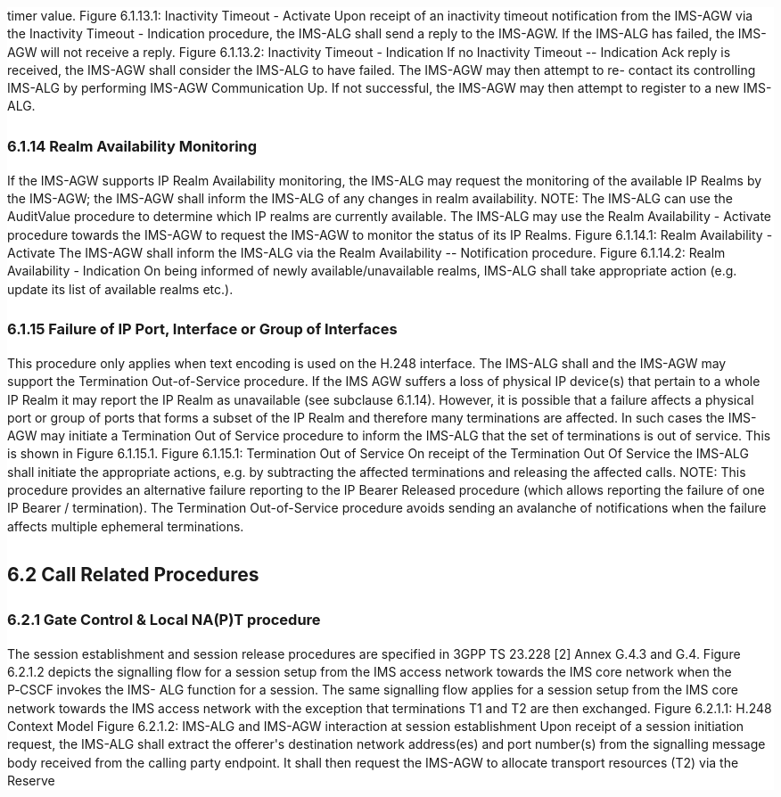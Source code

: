 timer value.
Figure 6.1.13.1: Inactivity Timeout - Activate
Upon receipt of an inactivity timeout notification from the IMS-AGW via the
Inactivity Timeout - Indication procedure, the IMS-ALG shall send a reply to
the IMS-AGW. If the IMS-ALG has failed, the IMS-AGW will not receive a reply.
Figure 6.1.13.2: Inactivity Timeout - Indication
If no Inactivity Timeout -- Indication Ack reply is received, the IMS-AGW
shall consider the IMS-ALG to have failed. The IMS-AGW may then attempt to re-
contact its controlling IMS-ALG by performing IMS-AGW Communication Up. If not
successful, the IMS-AGW may then attempt to register to a new IMS-ALG.
### 6.1.14 Realm Availability Monitoring
If the IMS-AGW supports IP Realm Availability monitoring, the IMS-ALG may
request the monitoring of the available IP Realms by the IMS-AGW; the IMS-AGW
shall inform the IMS-ALG of any changes in realm availability.
NOTE: The IMS-ALG can use the AuditValue procedure to determine which IP
realms are currently available.
The IMS-ALG may use the Realm Availability - Activate procedure towards the
IMS-AGW to request the IMS-AGW to monitor the status of its IP Realms.
Figure 6.1.14.1: Realm Availability - Activate
The IMS-AGW shall inform the IMS-ALG via the Realm Availability --
Notification procedure.
Figure 6.1.14.2: Realm Availability - Indication
On being informed of newly available/unavailable realms, IMS-ALG shall take
appropriate action (e.g. update its list of available realms etc.).
### 6.1.15 Failure of IP Port, Interface or Group of Interfaces
This procedure only applies when text encoding is used on the H.248 interface.
The IMS-ALG shall and the IMS-AGW may support the Termination Out-of-Service
procedure.
If the IMS AGW suffers a loss of physical IP device(s) that pertain to a whole
IP Realm it may report the IP Realm as unavailable (see subclause 6.1.14).
However, it is possible that a failure affects a physical port or group of
ports that forms a subset of the IP Realm and therefore many terminations are
affected. In such cases the IMS-AGW may initiate a Termination Out of Service
procedure to inform the IMS-ALG that the set of terminations is out of
service. This is shown in Figure 6.1.15.1.
Figure 6.1.15.1: Termination Out of Service
On receipt of the Termination Out Of Service the IMS-ALG shall initiate the
appropriate actions, e.g. by subtracting the affected terminations and
releasing the affected calls.
NOTE: This procedure provides an alternative failure reporting to the IP
Bearer Released procedure (which allows reporting the failure of one IP Bearer
/ termination). The Termination Out-of-Service procedure avoids sending an
avalanche of notifications when the failure affects multiple ephemeral
terminations.
## 6.2 Call Related Procedures
### 6.2.1 Gate Control & Local NA(P)T procedure
The session establishment and session release procedures are specified in 3GPP
TS 23.228 [2] Annex G.4.3 and G.4.
Figure 6.2.1.2 depicts the signalling flow for a session setup from the IMS
access network towards the IMS core network when the P‑CSCF invokes the IMS-
ALG function for a session. The same signalling flow applies for a session
setup from the IMS core network towards the IMS access network with the
exception that terminations T1 and T2 are then exchanged.
Figure 6.2.1.1: H.248 Context Model
Figure 6.2.1.2: IMS-ALG and IMS-AGW interaction at session establishment
Upon receipt of a session initiation request, the IMS-ALG shall extract the
offerer\'s destination network address(es) and port number(s) from the
signalling message body received from the calling party endpoint. It shall
then request the IMS-AGW to allocate transport resources (T2) via the Reserve